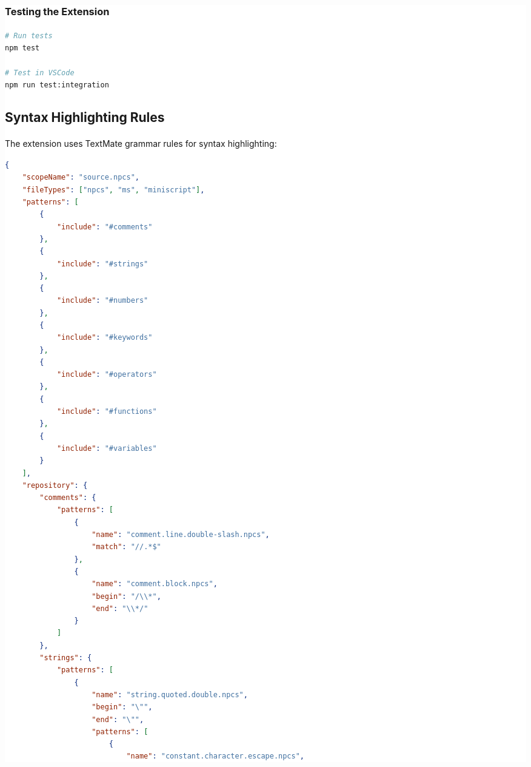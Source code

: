 ### Testing the Extension

```bash
# Run tests
npm test

# Test in VSCode
npm run test:integration
```

## Syntax Highlighting Rules

The extension uses TextMate grammar rules for syntax highlighting:

```json
{
    "scopeName": "source.npcs",
    "fileTypes": ["npcs", "ms", "miniscript"],
    "patterns": [
        {
            "include": "#comments"
        },
        {
            "include": "#strings"
        },
        {
            "include": "#numbers"
        },
        {
            "include": "#keywords"
        },
        {
            "include": "#operators"
        },
        {
            "include": "#functions"
        },
        {
            "include": "#variables"
        }
    ],
    "repository": {
        "comments": {
            "patterns": [
                {
                    "name": "comment.line.double-slash.npcs",
                    "match": "//.*$"
                },
                {
                    "name": "comment.block.npcs",
                    "begin": "/\\*",
                    "end": "\\*/"
                }
            ]
        },
        "strings": {
            "patterns": [
                {
                    "name": "string.quoted.double.npcs",
                    "begin": "\"",
                    "end": "\"",
                    "patterns": [
                        {
                            "name": "constant.character.escape.npcs",
```